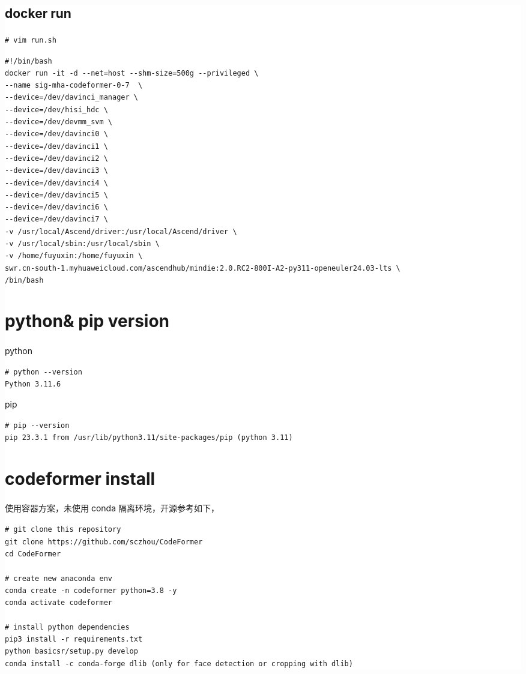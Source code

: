 ## docker run
```shell
# vim run.sh
```
```shell
#!/bin/bash
docker run -it -d --net=host --shm-size=500g --privileged \
--name sig-mha-codeformer-0-7  \
--device=/dev/davinci_manager \
--device=/dev/hisi_hdc \
--device=/dev/devmm_svm \
--device=/dev/davinci0 \
--device=/dev/davinci1 \
--device=/dev/davinci2 \
--device=/dev/davinci3 \
--device=/dev/davinci4 \
--device=/dev/davinci5 \
--device=/dev/davinci6 \
--device=/dev/davinci7 \
-v /usr/local/Ascend/driver:/usr/local/Ascend/driver \
-v /usr/local/sbin:/usr/local/sbin \
-v /home/fuyuxin:/home/fuyuxin \
swr.cn-south-1.myhuaweicloud.com/ascendhub/mindie:2.0.RC2-800I-A2-py311-openeuler24.03-lts \
/bin/bash
```

# python& pip version
python
```shell
# python --version
Python 3.11.6
```
pip
```shell
# pip --version
pip 23.3.1 from /usr/lib/python3.11/site-packages/pip (python 3.11)
```

# codeformer install
使用容器方案，未使用 conda 隔离环境，开源参考如下，
```shell
# git clone this repository
git clone https://github.com/sczhou/CodeFormer
cd CodeFormer

# create new anaconda env
conda create -n codeformer python=3.8 -y
conda activate codeformer

# install python dependencies
pip3 install -r requirements.txt
python basicsr/setup.py develop
conda install -c conda-forge dlib (only for face detection or cropping with dlib)
```
